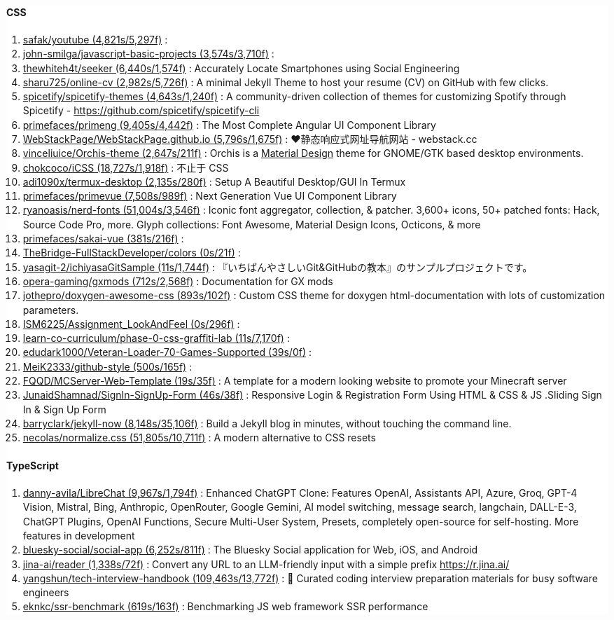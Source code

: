 #### CSS
1. [safak/youtube (4,821s/5,297f)](https://github.com/safak/youtube) : 
2. [john-smilga/javascript-basic-projects (3,574s/3,710f)](https://github.com/john-smilga/javascript-basic-projects) : 
3. [thewhiteh4t/seeker (6,440s/1,574f)](https://github.com/thewhiteh4t/seeker) : Accurately Locate Smartphones using Social Engineering
4. [sharu725/online-cv (2,982s/5,726f)](https://github.com/sharu725/online-cv) : A minimal Jekyll Theme to host your resume (CV) on GitHub with few clicks.
5. [spicetify/spicetify-themes (4,643s/1,240f)](https://github.com/spicetify/spicetify-themes) : A community-driven collection of themes for customizing Spotify through Spicetify - https://github.com/spicetify/spicetify-cli
6. [primefaces/primeng (9,405s/4,442f)](https://github.com/primefaces/primeng) : The Most Complete Angular UI Component Library
7. [WebStackPage/WebStackPage.github.io (5,796s/1,675f)](https://github.com/WebStackPage/WebStackPage.github.io) : ❤️静态响应式网址导航网站 - webstack.cc
8. [vinceliuice/Orchis-theme (2,647s/211f)](https://github.com/vinceliuice/Orchis-theme) : Orchis is a [Material Design](https://material.io) theme for GNOME/GTK based desktop environments.
9. [chokcoco/iCSS (18,727s/1,918f)](https://github.com/chokcoco/iCSS) : 不止于 CSS
10. [adi1090x/termux-desktop (2,135s/280f)](https://github.com/adi1090x/termux-desktop) : Setup A Beautiful Desktop/GUI In Termux
11. [primefaces/primevue (7,508s/989f)](https://github.com/primefaces/primevue) : Next Generation Vue UI Component Library
12. [ryanoasis/nerd-fonts (51,004s/3,546f)](https://github.com/ryanoasis/nerd-fonts) : Iconic font aggregator, collection, & patcher. 3,600+ icons, 50+ patched fonts: Hack, Source Code Pro, more. Glyph collections: Font Awesome, Material Design Icons, Octicons, & more
13. [primefaces/sakai-vue (381s/216f)](https://github.com/primefaces/sakai-vue) : 
14. [TheBridge-FullStackDeveloper/colors (0s/21f)](https://github.com/TheBridge-FullStackDeveloper/colors) : 
15. [yasagit-2/ichiyasaGitSample (11s/1,744f)](https://github.com/yasagit-2/ichiyasaGitSample) : 『いちばんやさしいGit&GitHubの教本』のサンプルプロジェクトです。
16. [opera-gaming/gxmods (712s/2,568f)](https://github.com/opera-gaming/gxmods) : Documentation for GX mods
17. [jothepro/doxygen-awesome-css (893s/102f)](https://github.com/jothepro/doxygen-awesome-css) : Custom CSS theme for doxygen html-documentation with lots of customization parameters.
18. [ISM6225/Assignment_LookAndFeel (0s/296f)](https://github.com/ISM6225/Assignment_LookAndFeel) : 
19. [learn-co-curriculum/phase-0-css-graffiti-lab (11s/7,170f)](https://github.com/learn-co-curriculum/phase-0-css-graffiti-lab) : 
20. [edudark1000/Veteran-Loader-70-Games-Supported (39s/0f)](https://github.com/edudark1000/Veteran-Loader-70-Games-Supported) : 
21. [MeiK2333/github-style (500s/165f)](https://github.com/MeiK2333/github-style) : 
22. [FQQD/MCServer-Web-Template (19s/35f)](https://github.com/FQQD/MCServer-Web-Template) : A template for a modern looking website to promote your Minecraft server
23. [JunaidShamnad/SignIn-SignUp-Form (46s/38f)](https://github.com/JunaidShamnad/SignIn-SignUp-Form) : Responsive Login & Registration Form Using HTML & CSS & JS .Sliding Sign In & Sign Up Form
24. [barryclark/jekyll-now (8,148s/35,106f)](https://github.com/barryclark/jekyll-now) : Build a Jekyll blog in minutes, without touching the command line.
25. [necolas/normalize.css (51,805s/10,711f)](https://github.com/necolas/normalize.css) : A modern alternative to CSS resets

#### TypeScript
1. [danny-avila/LibreChat (9,967s/1,794f)](https://github.com/danny-avila/LibreChat) : Enhanced ChatGPT Clone: Features OpenAI, Assistants API, Azure, Groq, GPT-4 Vision, Mistral, Bing, Anthropic, OpenRouter, Google Gemini, AI model switching, message search, langchain, DALL-E-3, ChatGPT Plugins, OpenAI Functions, Secure Multi-User System, Presets, completely open-source for self-hosting. More features in development
2. [bluesky-social/social-app (6,252s/811f)](https://github.com/bluesky-social/social-app) : The Bluesky Social application for Web, iOS, and Android
3. [jina-ai/reader (1,338s/72f)](https://github.com/jina-ai/reader) : Convert any URL to an LLM-friendly input with a simple prefix https://r.jina.ai/
4. [yangshun/tech-interview-handbook (109,463s/13,772f)](https://github.com/yangshun/tech-interview-handbook) : 💯 Curated coding interview preparation materials for busy software engineers
5. [eknkc/ssr-benchmark (619s/163f)](https://github.com/eknkc/ssr-benchmark) : Benchmarking JS web framework SSR performance